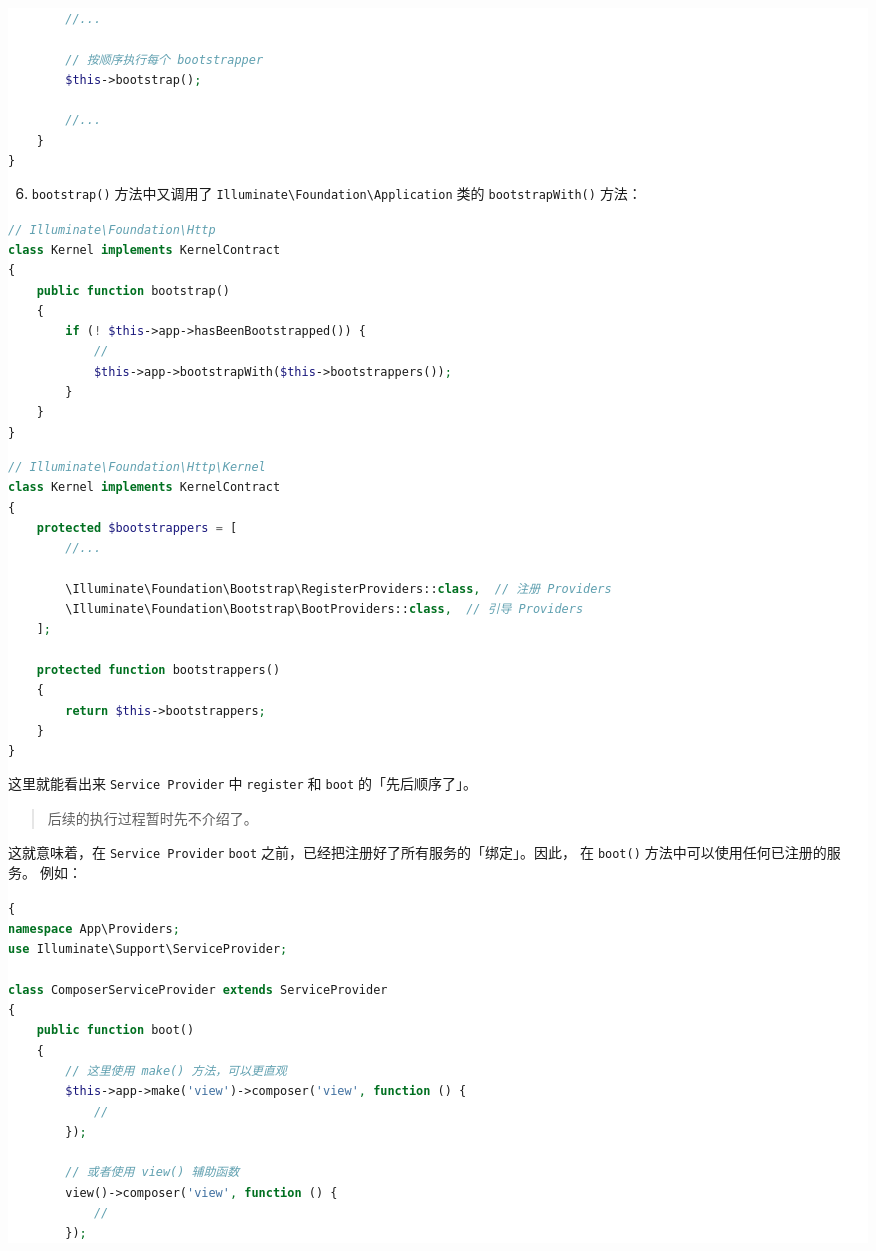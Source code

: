 ```php
        //...

        // 按顺序执行每个 bootstrapper
        $this->bootstrap();

        //...
    }
}
```
6. `bootstrap()` 方法中又调用了 `Illuminate\Foundation\Application` 类的 `bootstrapWith()` 方法：
```php
// Illuminate\Foundation\Http
class Kernel implements KernelContract
{
    public function bootstrap()
    {
        if (! $this->app->hasBeenBootstrapped()) {
            //
            $this->app->bootstrapWith($this->bootstrappers());
        }
    }
}
```

```php
// Illuminate\Foundation\Http\Kernel
class Kernel implements KernelContract
{
    protected $bootstrappers = [
        //...

        \Illuminate\Foundation\Bootstrap\RegisterProviders::class,  // 注册 Providers
        \Illuminate\Foundation\Bootstrap\BootProviders::class,  // 引导 Providers
    ];

    protected function bootstrappers()
    {
        return $this->bootstrappers;
    }
}
```

这里就能看出来 `Service Provider` 中 `register` 和 `boot` 的「先后顺序了」。

> 后续的执行过程暂时先不介绍了。

这就意味着，在 `Service Provider` `boot` 之前，已经把注册好了所有服务的「绑定」。因此， 在 `boot()` 方法中可以使用任何已注册的服务。
例如：
```php
{
namespace App\Providers;
use Illuminate\Support\ServiceProvider;

class ComposerServiceProvider extends ServiceProvider
{
    public function boot()
    {
        // 这里使用 make() 方法，可以更直观
        $this->app->make('view')->composer('view', function () {
            //
        });

        // 或者使用 view() 辅助函数
        view()->composer('view', function () {
            //
        });
```